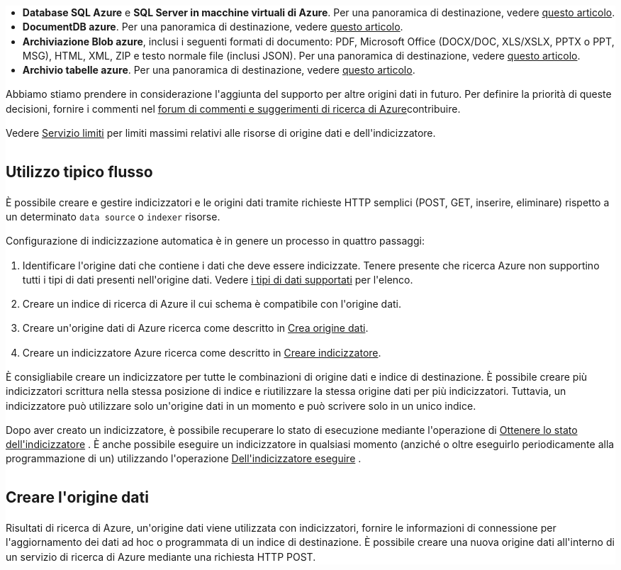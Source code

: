 - **Database SQL Azure** e **SQL Server in macchine virtuali di Azure**. Per una panoramica di destinazione, vedere [questo articolo](search-howto-connecting-azure-sql-database-to-azure-search-using-indexers-2015-02-28.md). 
- **DocumentDB azure**. Per una panoramica di destinazione, vedere [questo articolo](../documentdb/documentdb-search-indexer.md). 
- **Archiviazione Blob azure**, inclusi i seguenti formati di documento: PDF, Microsoft Office (DOCX/DOC, XLS/XSLX, PPTX o PPT, MSG), HTML, XML, ZIP e testo normale file (inclusi JSON). Per una panoramica di destinazione, vedere [questo articolo](search-howto-indexing-azure-blob-storage.md).
- **Archivio tabelle azure**. Per una panoramica di destinazione, vedere [questo articolo](search-howto-indexing-azure-tables.md).
     
Abbiamo stiamo prendere in considerazione l'aggiunta del supporto per altre origini dati in futuro. Per definire la priorità di queste decisioni, fornire i commenti nel [forum di commenti e suggerimenti di ricerca di Azure](http://feedback.azure.com/forums/263029-azure-search)contribuire.

Vedere [Servizio limiti](search-limits-quotas-capacity.md) per limiti massimi relativi alle risorse di origine dati e dell'indicizzatore.

## <a name="typical-usage-flow"></a>Utilizzo tipico flusso ##

È possibile creare e gestire indicizzatori e le origini dati tramite richieste HTTP semplici (POST, GET, inserire, eliminare) rispetto a un determinato `data source` o `indexer` risorse.

Configurazione di indicizzazione automatica è in genere un processo in quattro passaggi:

1. Identificare l'origine dati che contiene i dati che deve essere indicizzate. Tenere presente che ricerca Azure non supportino tutti i tipi di dati presenti nell'origine dati. Vedere [i tipi di dati supportati](https://msdn.microsoft.com/library/azure/dn798938.aspx) per l'elenco.

2. Creare un indice di ricerca di Azure il cui schema è compatibile con l'origine dati.
  
3. Creare un'origine dati di Azure ricerca come descritto in [Crea origine dati](#CreateDataSource).
  
4. Creare un indicizzatore Azure ricerca come descritto in [Creare indicizzatore](#CreateIndexer).

È consigliabile creare un indicizzatore per tutte le combinazioni di origine dati e indice di destinazione. È possibile creare più indicizzatori scrittura nella stessa posizione di indice e riutilizzare la stessa origine dati per più indicizzatori. Tuttavia, un indicizzatore può utilizzare solo un'origine dati in un momento e può scrivere solo in un unico indice. 

Dopo aver creato un indicizzatore, è possibile recuperare lo stato di esecuzione mediante l'operazione di [Ottenere lo stato dell'indicizzatore](#GetIndexerStatus) . È anche possibile eseguire un indicizzatore in qualsiasi momento (anziché o oltre eseguirlo periodicamente alla programmazione di un) utilizzando l'operazione [Dell'indicizzatore eseguire](#RunIndexer) .




## <a name="create-data-source"></a>Creare l'origine dati ##

Risultati di ricerca di Azure, un'origine dati viene utilizzata con indicizzatori, fornire le informazioni di connessione per l'aggiornamento dei dati ad hoc o programmata di un indice di destinazione. È possibile creare una nuova origine dati all'interno di un servizio di ricerca di Azure mediante una richiesta HTTP POST.
    